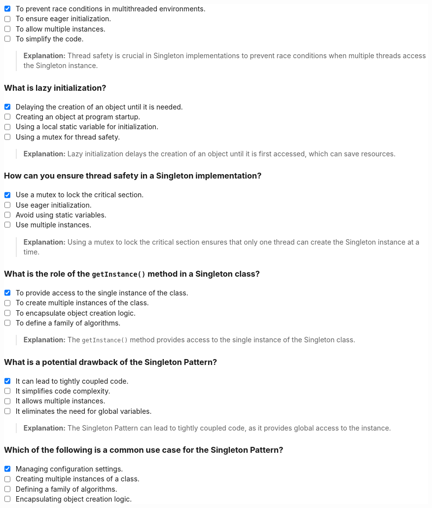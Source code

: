 - [x] To prevent race conditions in multithreaded environments.
- [ ] To ensure eager initialization.
- [ ] To allow multiple instances.
- [ ] To simplify the code.

> **Explanation:** Thread safety is crucial in Singleton implementations to prevent race conditions when multiple threads access the Singleton instance.

### What is lazy initialization?

- [x] Delaying the creation of an object until it is needed.
- [ ] Creating an object at program startup.
- [ ] Using a local static variable for initialization.
- [ ] Using a mutex for thread safety.

> **Explanation:** Lazy initialization delays the creation of an object until it is first accessed, which can save resources.

### How can you ensure thread safety in a Singleton implementation?

- [x] Use a mutex to lock the critical section.
- [ ] Use eager initialization.
- [ ] Avoid using static variables.
- [ ] Use multiple instances.

> **Explanation:** Using a mutex to lock the critical section ensures that only one thread can create the Singleton instance at a time.

### What is the role of the `getInstance()` method in a Singleton class?

- [x] To provide access to the single instance of the class.
- [ ] To create multiple instances of the class.
- [ ] To encapsulate object creation logic.
- [ ] To define a family of algorithms.

> **Explanation:** The `getInstance()` method provides access to the single instance of the Singleton class.

### What is a potential drawback of the Singleton Pattern?

- [x] It can lead to tightly coupled code.
- [ ] It simplifies code complexity.
- [ ] It allows multiple instances.
- [ ] It eliminates the need for global variables.

> **Explanation:** The Singleton Pattern can lead to tightly coupled code, as it provides global access to the instance.

### Which of the following is a common use case for the Singleton Pattern?

- [x] Managing configuration settings.
- [ ] Creating multiple instances of a class.
- [ ] Defining a family of algorithms.
- [ ] Encapsulating object creation logic.
